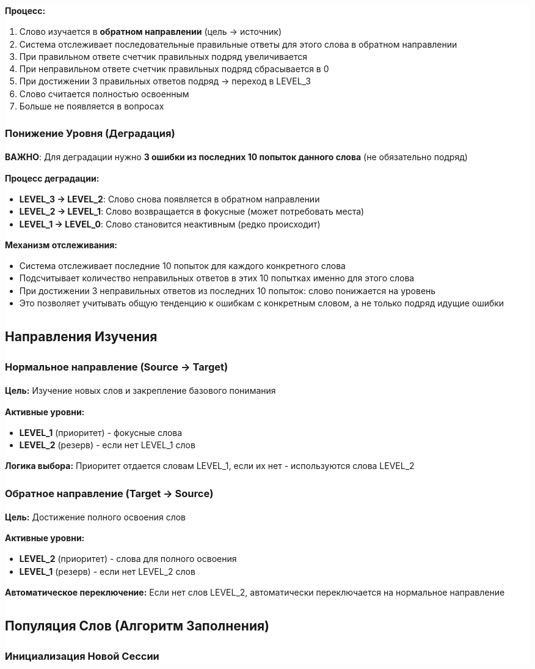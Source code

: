 **Процесс:**
1. Слово изучается в **обратном направлении** (цель → источник)
2. Система отслеживает последовательные правильные ответы для этого слова в обратном направлении
3. При правильном ответе счетчик правильных подряд увеличивается
4. При неправильном ответе счетчик правильных подряд сбрасывается в 0
5. При достижении 3 правильных ответов подряд → переход в LEVEL_3
6. Слово считается полностью освоенным
7. Больше не появляется в вопросах

### Понижение Уровня (Деградация)

**ВАЖНО**: Для деградации нужно **3 ошибки из последних 10 попыток данного слова** (не обязательно подряд)

**Процесс деградации:**
- **LEVEL_3 → LEVEL_2**: Слово снова появляется в обратном направлении
- **LEVEL_2 → LEVEL_1**: Слово возвращается в фокусные (может потребовать места)
- **LEVEL_1 → LEVEL_0**: Слово становится неактивным (редко происходит)

**Механизм отслеживания:**
- Система отслеживает последние 10 попыток для каждого конкретного слова
- Подсчитывает количество неправильных ответов в этих 10 попытках именно для этого слова
- При достижении 3 неправильных ответов из последних 10 попыток: слово понижается на уровень
- Это позволяет учитывать общую тенденцию к ошибкам с конкретным словом, а не только подряд идущие ошибки

## Направления Изучения

### Нормальное направление (Source → Target)

**Цель:** Изучение новых слов и закрепление базового понимания

**Активные уровни:**
- **LEVEL_1** (приоритет) - фокусные слова
- **LEVEL_2** (резерв) - если нет LEVEL_1 слов

**Логика выбора:**
Приоритет отдается словам LEVEL_1, если их нет - используются слова LEVEL_2

### Обратное направление (Target → Source)

**Цель:** Достижение полного освоения слов

**Активные уровни:**
- **LEVEL_2** (приоритет) - слова для полного освоения
- **LEVEL_1** (резерв) - если нет LEVEL_2 слов

**Автоматическое переключение:**
Если нет слов LEVEL_2, автоматически переключается на нормальное направление

## Популяция Слов (Алгоритм Заполнения)

### Инициализация Новой Сессии
